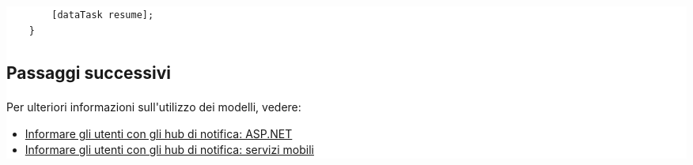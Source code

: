             [dataTask resume];
        }




## <a name="next-steps"></a>Passaggi successivi

Per ulteriori informazioni sull'utilizzo dei modelli, vedere:

- [Informare gli utenti con gli hub di notifica: ASP.NET]
- [Informare gli utenti con gli hub di notifica: servizi mobili]








[13]: ./media/notification-hubs-ios-send-localized-breaking-news/ios_localized1.png
[14]: ./media/notification-hubs-ios-send-localized-breaking-news/ios_localized2.png







[How To: Service Bus Notification Hubs (iOS Apps)]: http://msdn.microsoft.com/library/jj927168.aspx
[Utilizzare gli hub di notifica per inviare ultime notizie]: /manage/services/notification-hubs/breaking-news-ios
[Mobile Service]: /develop/mobile/tutorials/get-started
[Informare gli utenti con gli hub di notifica: ASP.NET]: /manage/services/notification-hubs/notify-users-aspnet
[Informare gli utenti con gli hub di notifica: servizi mobili]: /manage/services/notification-hubs/notify-users
[Submit an app page]: http://go.microsoft.com/fwlink/p/?LinkID=266582
[My Applications]: http://go.microsoft.com/fwlink/p/?LinkId=262039
[Live SDK for Windows]: http://go.microsoft.com/fwlink/p/?LinkId=262253
[Get started with Mobile Services]: /develop/mobile/tutorials/get-started/#create-new-service
[Get started with data]: /develop/mobile/tutorials/get-started-with-data-ios
[Get started with authentication]: /develop/mobile/tutorials/get-started-with-users-ios
[Get started with push notifications]: /develop/mobile/tutorials/get-started-with-push-ios
[Push notifications to app users]: /develop/mobile/tutorials/push-notifications-to-users-ios
[Authorize users with scripts]: /develop/mobile/tutorials/authorize-users-in-scripts-ios
[JavaScript and HTML]: ../get-started-with-push-js.md

[Windows Developer Preview registration steps for Mobile Services]: ../mobile-services-windows-developer-preview-registration.md
[wns object]: http://go.microsoft.com/fwlink/p/?LinkId=260591
[Notification Hubs Guidance]: http://msdn.microsoft.com/library/jj927170.aspx
[Notification Hubs How-To for iOS]: http://msdn.microsoft.com/library/jj927168.aspx
